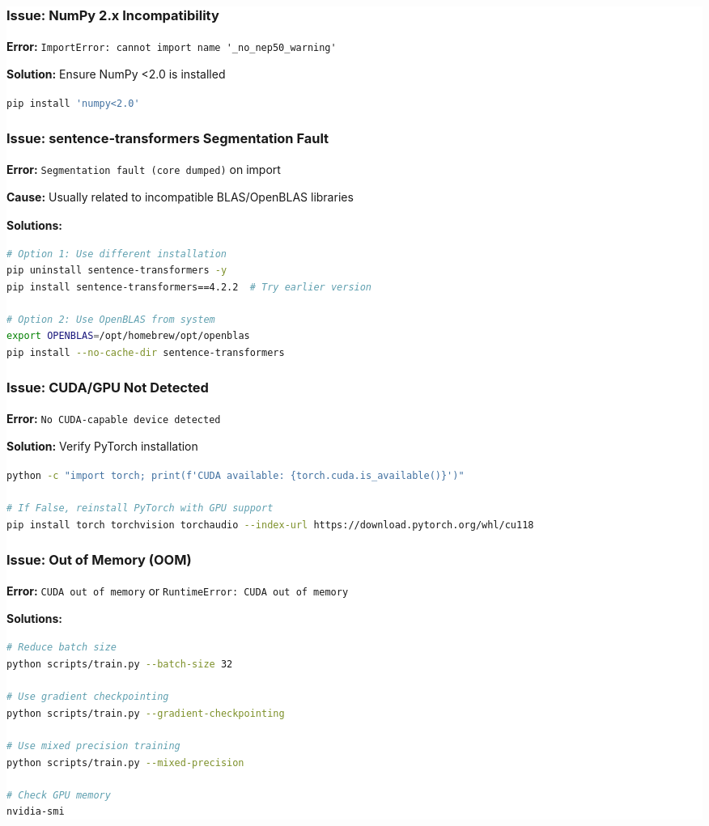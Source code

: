 ### Issue: NumPy 2.x Incompatibility

**Error:** `ImportError: cannot import name '_no_nep50_warning'`

**Solution:** Ensure NumPy <2.0 is installed
```bash
pip install 'numpy<2.0'
```

### Issue: sentence-transformers Segmentation Fault

**Error:** `Segmentation fault (core dumped)` on import

**Cause:** Usually related to incompatible BLAS/OpenBLAS libraries

**Solutions:**
```bash
# Option 1: Use different installation
pip uninstall sentence-transformers -y
pip install sentence-transformers==4.2.2  # Try earlier version

# Option 2: Use OpenBLAS from system
export OPENBLAS=/opt/homebrew/opt/openblas
pip install --no-cache-dir sentence-transformers
```

### Issue: CUDA/GPU Not Detected

**Error:** `No CUDA-capable device detected`

**Solution:** Verify PyTorch installation
```bash
python -c "import torch; print(f'CUDA available: {torch.cuda.is_available()}')"

# If False, reinstall PyTorch with GPU support
pip install torch torchvision torchaudio --index-url https://download.pytorch.org/whl/cu118
```

### Issue: Out of Memory (OOM)

**Error:** `CUDA out of memory` or `RuntimeError: CUDA out of memory`

**Solutions:**
```bash
# Reduce batch size
python scripts/train.py --batch-size 32

# Use gradient checkpointing
python scripts/train.py --gradient-checkpointing

# Use mixed precision training
python scripts/train.py --mixed-precision

# Check GPU memory
nvidia-smi
```
